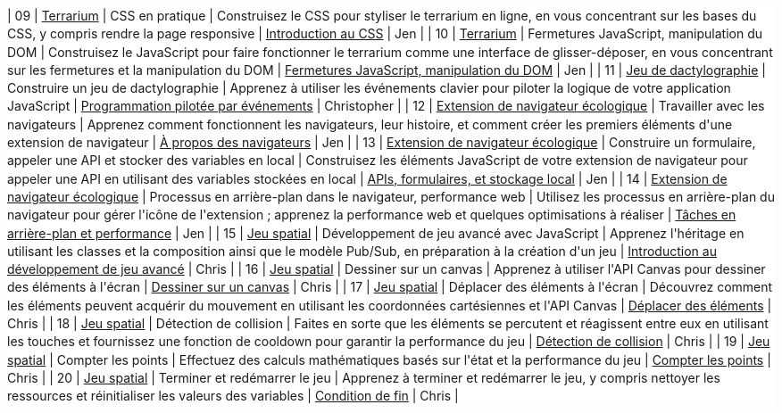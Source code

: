 | 09  |       [Terrarium](./3-terrarium/solution/README.md)       |                            CSS en pratique                             | Construisez le CSS pour styliser le terrarium en ligne, en vous concentrant sur les bases du CSS, y compris rendre la page responsive                     |                                  [Introduction au CSS](./3-terrarium/2-intro-to-css/README.md)                                  |           Jen           |
| 10  |            [Terrarium](./3-terrarium/solution/README.md)            |                 Fermetures JavaScript, manipulation du DOM                  | Construisez le JavaScript pour faire fonctionner le terrarium comme une interface de glisser-déposer, en vous concentrant sur les fermetures et la manipulation du DOM             |                  [Fermetures JavaScript, manipulation du DOM](./3-terrarium/3-intro-to-DOM-and-closures/README.md)                   |           Jen           |
| 11  |          [Jeu de dactylographie](./4-typing-game/solution/README.md)          |                          Construire un jeu de dactylographie                           | Apprenez à utiliser les événements clavier pour piloter la logique de votre application JavaScript                                                          |                                [Programmation pilotée par événements](./4-typing-game/typing-game/README.md)                                |       Christopher       |
| 12  | [Extension de navigateur écologique](./5-browser-extension/solution/README.md) |                         Travailler avec les navigateurs                          | Apprenez comment fonctionnent les navigateurs, leur histoire, et comment créer les premiers éléments d'une extension de navigateur                               |                               [À propos des navigateurs](./5-browser-extension/1-about-browsers/README.md)                                |           Jen           |
| 13  | [Extension de navigateur écologique](./5-browser-extension/solution/README.md) | Construire un formulaire, appeler une API et stocker des variables en local | Construisez les éléments JavaScript de votre extension de navigateur pour appeler une API en utilisant des variables stockées en local                      |                [APIs, formulaires, et stockage local](./5-browser-extension/2-forms-browsers-local-storage/README.md)                 |           Jen           |
| 14  | [Extension de navigateur écologique](./5-browser-extension/solution/README.md) |          Processus en arrière-plan dans le navigateur, performance web          | Utilisez les processus en arrière-plan du navigateur pour gérer l'icône de l'extension ; apprenez la performance web et quelques optimisations à réaliser   |             [Tâches en arrière-plan et performance](./5-browser-extension/3-background-tasks-and-performance/README.md)              |           Jen           |
| 15  |           [Jeu spatial](./6-space-game/solution/README.md)           |             Développement de jeu avancé avec JavaScript             | Apprenez l'héritage en utilisant les classes et la composition ainsi que le modèle Pub/Sub, en préparation à la création d'un jeu              |                      [Introduction au développement de jeu avancé](./6-space-game/1-introduction/README.md)                       |          Chris          |
| 16  |           [Jeu spatial](./6-space-game/solution/README.md)           |                           Dessiner sur un canvas                            | Apprenez à utiliser l'API Canvas pour dessiner des éléments à l'écran                                                                       |                                [Dessiner sur un canvas](./6-space-game/2-drawing-to-canvas/README.md)                                |          Chris          |
| 17  |           [Jeu spatial](./6-space-game/solution/README.md)           |                   Déplacer des éléments à l'écran                    | Découvrez comment les éléments peuvent acquérir du mouvement en utilisant les coordonnées cartésiennes et l'API Canvas                                            |                           [Déplacer des éléments](./6-space-game/3-moving-elements-around/README.md)                           |          Chris          |
| 18  |           [Jeu spatial](./6-space-game/solution/README.md)           |                          Détection de collision                           | Faites en sorte que les éléments se percutent et réagissent entre eux en utilisant les touches et fournissez une fonction de cooldown pour garantir la performance du jeu    |                              [Détection de collision](./6-space-game/4-collision-detection/README.md)                              |          Chris          |
| 19  |           [Jeu spatial](./6-space-game/solution/README.md)           |                             Compter les points                              | Effectuez des calculs mathématiques basés sur l'état et la performance du jeu                                                                |                                    [Compter les points](./6-space-game/5-keeping-score/README.md)                                    |          Chris          |
| 20  |           [Jeu spatial](./6-space-game/solution/README.md)           |                     Terminer et redémarrer le jeu                     | Apprenez à terminer et redémarrer le jeu, y compris nettoyer les ressources et réinitialiser les valeurs des variables                              |                                [Condition de fin](./6-space-game/6-end-condition/README.md)                                 |          Chris          |